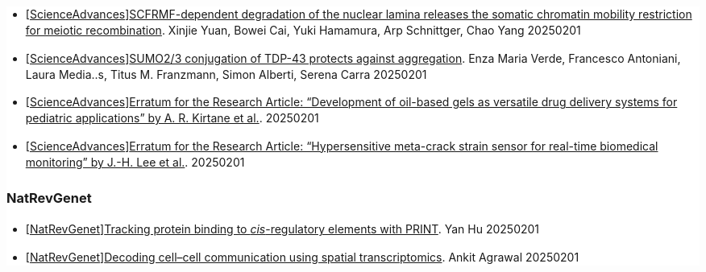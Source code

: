   - \[[ScienceAdvances](https://www.science.org/loi/sciadv?af=R)\][SCFRMF-dependent degradation of the nuclear lamina releases the somatic chromatin mobility restriction for meiotic recombination](https://www.science.org/doi/abs/10.1126/sciadv.adr4567?af=R). Xinjie Yuan, Bowei Cai, Yuki Hamamura, Arp Schnittger, Chao Yang 	20250201

  - \[[ScienceAdvances](https://www.science.org/loi/sciadv?af=R)\][SUMO2/3 conjugation of TDP-43 protects against aggregation](https://www.science.org/doi/abs/10.1126/sciadv.adq2475?af=R). Enza Maria Verde, Francesco Antoniani, Laura Media..s, Titus M. Franzmann, Simon Alberti, Serena Carra 	20250201

  - \[[ScienceAdvances](https://www.science.org/loi/sciadv?af=R)\][Erratum for the Research Article: “Development of oil-based gels as versatile drug delivery systems for pediatric applications” by A. R. Kirtane et al.](https://www.science.org/doi/abs/10.1126/sciadv.adw3682?af=R).  	20250201

  - \[[ScienceAdvances](https://www.science.org/loi/sciadv?af=R)\][Erratum for the Research Article: “Hypersensitive meta-crack strain sensor for real-time biomedical monitoring” by J.-H. Lee et al.](https://www.science.org/doi/abs/10.1126/sciadv.adw3463?af=R).  	20250201


### NatRevGenet

  - \[[NatRevGenet](http://feeds.nature.com/nrg/rss/current)\][Tracking protein binding to <i>cis</i>-regulatory elements with PRINT](https://www.nature.com/articles/s41576-025-00823-4). Yan Hu 	20250201

  - \[[NatRevGenet](http://feeds.nature.com/nrg/rss/current)\][Decoding cell–cell communication using spatial transcriptomics](https://www.nature.com/articles/s41576-025-00824-3). Ankit Agrawal 	20250201

